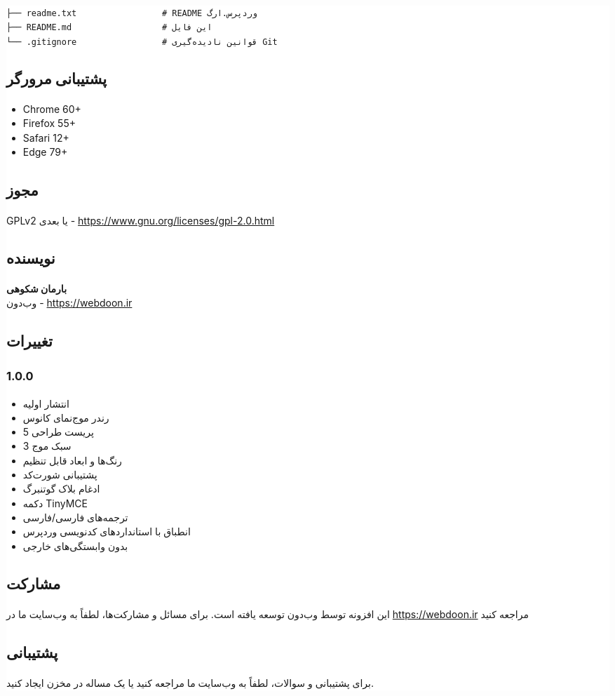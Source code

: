 ```
├── readme.txt                 # README وردپرس.ارگ
├── README.md                  # این فایل
└── .gitignore                 # قوانین نادیده‌گیری Git
```

## پشتیبانی مرورگر

- Chrome 60+
- Firefox 55+
- Safari 12+
- Edge 79+

## مجوز

GPLv2 یا بعدی - https://www.gnu.org/licenses/gpl-2.0.html

## نویسنده

**بارمان شکوهی**  
وب‌دون - https://webdoon.ir

## تغییرات

### 1.0.0
- انتشار اولیه
- رندر موج‌نمای کانوس
- 5 پریست طراحی
- 3 سبک موج
- رنگ‌ها و ابعاد قابل تنظیم
- پشتیبانی شورت‌کد
- ادغام بلاک گوتنبرگ
- دکمه TinyMCE
- ترجمه‌های فارسی/فارسی
- انطباق با استانداردهای کدنویسی وردپرس
- بدون وابستگی‌های خارجی

## مشارکت

این افزونه توسط وب‌دون توسعه یافته است. برای مسائل و مشارکت‌ها، لطفاً به وب‌سایت ما در https://webdoon.ir مراجعه کنید

## پشتیبانی

برای پشتیبانی و سوالات، لطفاً به وب‌سایت ما مراجعه کنید یا یک مساله در مخزن ایجاد کنید.
